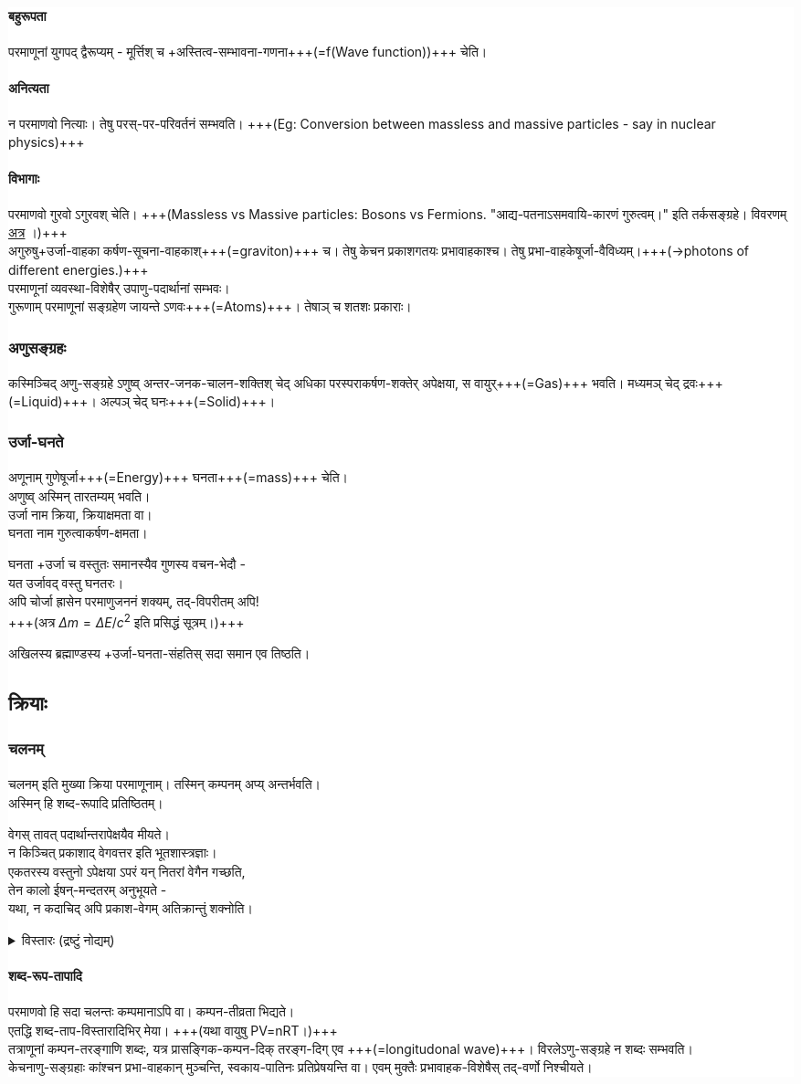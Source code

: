 #### बहुरूपता
परमाणूनां युगपद् द्वैरूप्यम् - मूर्त्तिश् च +अस्तित्व-सम्भावना-गणना+++(=f(Wave function))+++ चेति।  


#### अनित्यता
न परमाणवो नित्याः। तेषु परस्-पर-परिवर्तनं सम्भवति। +++(Eg: Conversion between massless and massive particles - say in nuclear physics)+++

#### विभागाः
परमाणवो गुरवो ऽगुरवश् चेति। +++(Massless vs Massive particles: Bosons vs Fermions. "आद्य-पतनाऽसमवायि-कारणं गुरुत्वम्।" इति तर्कसङ्ग्रहे। विवरणम् [अत्र](https://www.youtube.com/watch?v=LIJSBjxD1l0&feature=youtu.be&list=PL7_6YPlfLKeRttlUiKQFoIpM1eNhyhUmt&t=1461) ।)+++  
अगुरुषु+उर्जा-वाहका कर्षण-सूचना-वाहकाश्+++(=graviton)+++ च। तेषु केचन प्रकाशगतयः प्रभावाहकाश्च। तेषु प्रभा-वाहकेषूर्जा-वैविध्यम्।+++(→photons of different energies.)+++  
परमाणूनां व्यवस्था-विशेषैर् उपाणु-पदार्थानां सम्भवः।  
गुरूणाम् परमाणूनां‌ सङ्ग्रहेण जायन्ते ऽणवः+++(=Atoms)+++। तेषाञ् च शतशः प्रकाराः।


### अणुसङ्ग्रहः
कस्मिञ्चिद् अणु-सङ्ग्रहे ऽणुष्व् अन्तर-जनक-चालन-शक्तिश् चेद् अधिका परस्पराकर्षण-शक्तेर् अपेक्षया, स वायुर्+++(=Gas)+++ भवति। मध्यमञ् चेद् द्रवः+++(=Liquid)+++। अल्पञ् चेद् घनः+++(=Solid)+++।

### उर्जा-घनते
अणूनाम् गुणेषूर्जा+++(=Energy)+++ घनता+++(=mass)+++ चेति।  
अणुष्व् अस्मिन् तारतम्यम् भवति।  
उर्जा नाम क्रिया, क्रियाक्षमता वा।  
घनता नाम गुरुत्वाकर्षण-क्षमता।

घनता +उर्जा च वस्तुतः समानस्यैव गुणस्य वचन-भेदौ -  
यत उर्जावद् वस्तु घनतरः।  
अपि चोर्जा ह्रासेन परमाणुजननं शक्यम्, तद्-विपरीतम् अपि!  
+++(अत्र $Δm = ΔE/c^2$ इति प्रसिद्धं सूत्रम्।)+++ 

अखिलस्य ब्रह्माण्डस्य +उर्जा-घनता-संहतिस् सदा समान एव तिष्ठति। 

## क्रियाः
### चलनम्
चलनम् इति मुख्या क्रिया परमाणूनाम्। तस्मिन् कम्पनम् अप्य् अन्तर्भवति।   
अस्मिन् हि शब्द-रूपादि प्रतिष्ठितम्।  

वेगस् तावत् पदार्थान्तरापेक्षयैव मीयते।  
न किञ्चित् प्रकाशाद् वेगवत्तर इति भूतशास्त्रज्ञाः।  
एकतरस्य वस्तुनो ऽपेक्षया ऽपरं यन् नितरां वेगैन गच्छति,  
तेन कालो ईषन्-मन्दतरम् अनुभूयते -  
यथा, न कदाचिद् अपि प्रकाश-वेगम् अतिक्रान्तुं शक्नोति। 

<details><summary>विस्तारः (द्रष्टुं नोद्यम्)</summary></details>

#### शब्द-रूप-तापादि
परमाणवो हि सदा चलन्तः कम्पमानाऽपि वा। कम्पन-तीव्रता भिद्यते।  
एतद्धि शब्द-ताप-विस्तारादिभिर् मेया। +++(यथा वायुषु PV=nRT।)+++  
तत्राणूनां कम्पन-तरङ्गाणि शब्दः, यत्र प्रासङ्गिक-कम्पन-दिक् तरङ्ग-दिग् एव +++(=longitudonal wave)+++। विरलेऽणु-सङ्ग्रहे न शब्दः सम्भवति।  
केचनाणु-सङ्ग्रहाः कांश्चन प्रभा-वाहकान् मुञ्चन्ति, स्वकाय-पातिनः प्रतिप्रेषयन्ति वा। एवम् मुक्तैः प्रभावाहक-विशेषैस् तद्-वर्णो निश्चीयते।   

